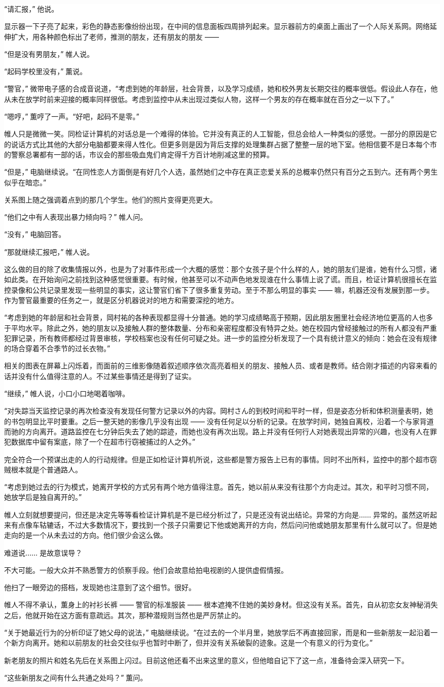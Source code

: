 “请汇报，” 他说。

显示器一下子亮了起来，彩色的静态影像纷纷出现，在中间的信息面板四周排列起来。显示器前方的桌面上画出了一个人际关系网。网络延伸扩大，用各种颜色标出了老师，推测的朋友，还有朋友的朋友 ——

“但是没有男朋友，” 帷人说。

“起码学校里没有，” 薫说。

“警官，” 微带电子感的合成音说道，“考虑到她的年龄层，社会背景，以及学习成绩，她和校外男友长期交往的概率很低。假设此人存在，他从未在放学时前来迎接的概率同样很低。考虑到监控中从未出现过类似人物，这样一个男友的存在概率就在百分之一以下了。”

“嗯哼，” 薫哼了一声。“好吧，起码不是零。”

帷人只是微微一笑。同检证计算机的对话总是一个难得的体验。它并没有真正的人工智能，但总会给人一种类似的感觉。一部分的原因是它的说话方式比其他的大部分电脑都要来得人性化。但更多则是因为背后支撑的处理集群占据了整整一层的地下室。他相信要不是日本每个市的警察总署都有一部的话，市议会的那些吸血鬼们肯定得千方百计地削减这里的预算。

“但是，” 电脑继续说。“在同性恋人方面倒是有好几个人选，虽然她们之中存在真正恋爱关系的总概率仍然只有百分之五到六。还有两个男生似乎在暗恋。”

关系图上随之强调着点到的那几个学生。他们的照片变得更亮更大。

“他们之中有人表现出暴力倾向吗？” 帷人问。

“没有，” 电脑回答。

“那就继续汇报吧，” 帷人说。

这么做的目的除了收集情报以外，也是为了对事件形成一个大概的感觉：那个女孩子是个什么样的人，她的朋友们是谁，她有什么习惯，诸如此类。在开始询问之前找到这种感觉很重要。有时候，他甚至可以不动声色地发现谁在什么事情上说了谎。而且，检证计算机很擅长在监控录像和公共记录里发现一些明显的事实，这让警官们省下了很多重复劳动。至于不那么明显的事实 —— 嘛，机器还没有发展到那一步。作为警官最重要的任务之一，就是区分机器说对的地方和需要深挖的地方。

“考虑到她的年龄层和社会背景，岡村祐的各种表现都显得十分普通。她的学习成绩略高于预期，因此朋友圈里社会经济地位更高的人也多于平均水平。除此之外，她的朋友以及接触人群的整体数量、分布和亲密程度都没有特异之处。她在校园内曾经接触过的所有人都没有严重犯罪记录，所有教师都经过背景审核，学校档案也没有任何可疑之处。进一步的监控分析发现了一个具有统计意义的倾向：她会在没有规律的场合穿着不合季节的过长衣物。”

相关的图表在屏幕上闪烁着，而面前的三维影像随着叙述顺序依次高亮着相关的朋友、接触人员、或者是教师。结合刚才描述的内容来看的话并没有什么值得注意的人。不过某些事情还是得到了证实。

“继续，” 帷人说，小口小口地喝着咖啡。

“对失踪当天监控记录的再次检查没有发现任何警方记录以外的内容。岡村さん的到校时间和平时一样，但是姿态分析和体积测量表明，她的书包明显比平时要重。之后一整天她的影像几乎没有出现 —— 没有任何足以分析的记录。在放学时间，她独自离校，沿着一个与家背道而驰的方向离开。道路监控在七分钟后失去了她的踪迹，而她也没有再次出现。路上并没有任何行人对她表现出异常的兴趣，也没有人在罪犯数据库中留有案底，除了一个在超市行窃被捕过的人之外。”

完全符合一个预谋出走的人的行动规律。但是正如检证计算机所说，这些都是警方报告上已有的事情。同时不出所料，监控中的那个超市窃贼根本就是个普通路人。

“考虑到她过去的行为模式，她离开学校的方式另有两个地方值得注意。首先，她以前从来没有往那个方向走过。其次，和平时习惯不同，她放学后是独自离开的。”

帷人立刻就想要提问，但还是决定先等等看检证计算机是不是已经分析过了，只是还没有说出结论。异常的方向是…… 异常的。虽然这听起来有点像车轱辘话，不过大多数情况下，要找到一个孩子只需要记下他或她离开的方向，然后问问他或她朋友那里有什么就可以了。但是她走向的是一个从未去过的方向。他们很少会这么做。

难道说…… 是故意误导？

不大可能。一般大众并不熟悉警方的侦察手段。他们会故意给拍电视剧的人提供虚假情报。

他扫了一眼旁边的搭档，发现她也注意到了这个细节。很好。

帷人不得不承认，薫身上的衬衫长裤 —— 警官的标准服装 —— 根本遮掩不住她的美妙身材。但这没有关系。首先，自从初恋女友神秘消失之后，他就开始在这方面有意疏远。其次，那种潜规则当然也是严厉禁止的。

“关于她最近行为的分析印证了她父母的说法，” 电脑继续说。“在过去的一个半月里，她放学后不再直接回家，而是和一些新朋友一起沿着一个新方向离开。她和以前朋友的社会交往似乎也暂时中断了，但并没有关系破裂的迹象。这是一个有意义的行为变化。”

新老朋友的照片和姓名先后在关系图上闪过。目前这他还看不出来这里的意义，但他暗自记下了这一点，准备待会深入研究一下。

“这些新朋友之间有什么共通之处吗？” 薫问。
